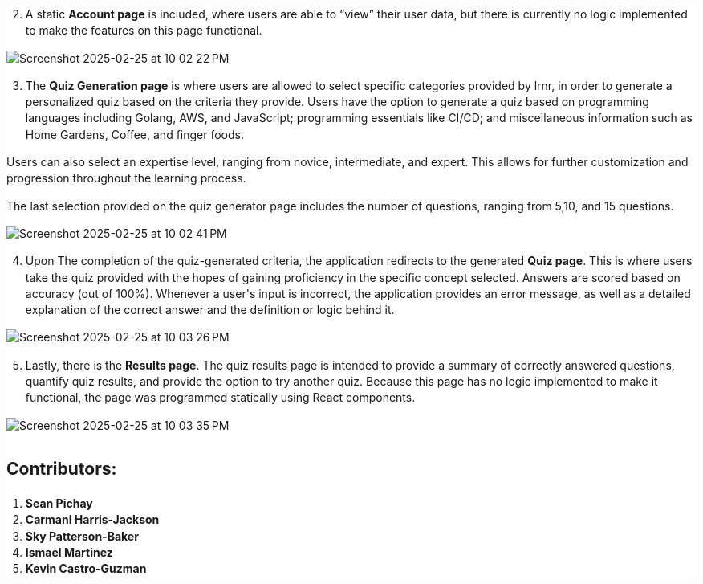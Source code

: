 
2. A static **Account page** is included, where users are able to “view” their user data, but there is currently no logic implemented to make the features on this page functional.

<img width="645" alt="Screenshot 2025-02-25 at 10 02 22 PM" src="https://github.com/user-attachments/assets/20140fb2-a6ad-4c5f-bb53-f0c1b2d9f5c0" />  

3. The **Quiz Generation page** is where users are allowed to select specific categories provided by lrnr, in order to generate a personalized quiz based on the criteria they provide. Users have the option to generate a quiz based on programming languages including Golang, AWS, and  JavaScript; programming essentials like  CI/CD; and miscellaneous information such as Home Gardens, Coffee, and finger foods.

Users can also select an expertise level, ranging from novice, intermediate, and expert. This allows for further customization and progression throughout the learning process. 

The last selection provided on the quiz generator page includes the number of questions, ranging from 5,10, and 15 questions.  

<img width="645" alt="Screenshot 2025-02-25 at 10 02 41 PM" src="https://github.com/user-attachments/assets/6cef4598-9039-4da4-b31c-9569c09a563e" />



4. Upon The completion of the quiz-generated criteria, the application redirects to the generated **Quiz page**. This is where users take the quiz provided with the hopes  of gaining proficiency in the specific concept selected. Answers are scored based on accuracy (out of 100%). Whenever a user's input is incorrect, the application provides an error message, as well as a detailed explanation of the correct answer and the definition or logic behind it.   

<img width="645" alt="Screenshot 2025-02-25 at 10 03 26 PM" src="https://github.com/user-attachments/assets/5bb58ab4-d234-4742-b5fc-3a9c51b44ea4" />


5. Lastly, there is the **Results page**. The quiz results page is intended to provide a summary of correctly answered questions, quantify quiz results, and provide the option to try another quiz. Because this page has no logic implemented to make it functional, the page was programmed statically using React components.  
<img width="645" alt="Screenshot 2025-02-25 at 10 03 35 PM" src="https://github.com/user-attachments/assets/8d516a45-aca9-4435-af4c-84a41f22624b" />



 

## Contributors:
 1. **Sean Pichay**
 2. **Carmani Harris-Jackson**
 3. **Sky Patterson-Baker**
 4. **Ismael Martinez**
 5. **Kevin Castro-Guzman**


